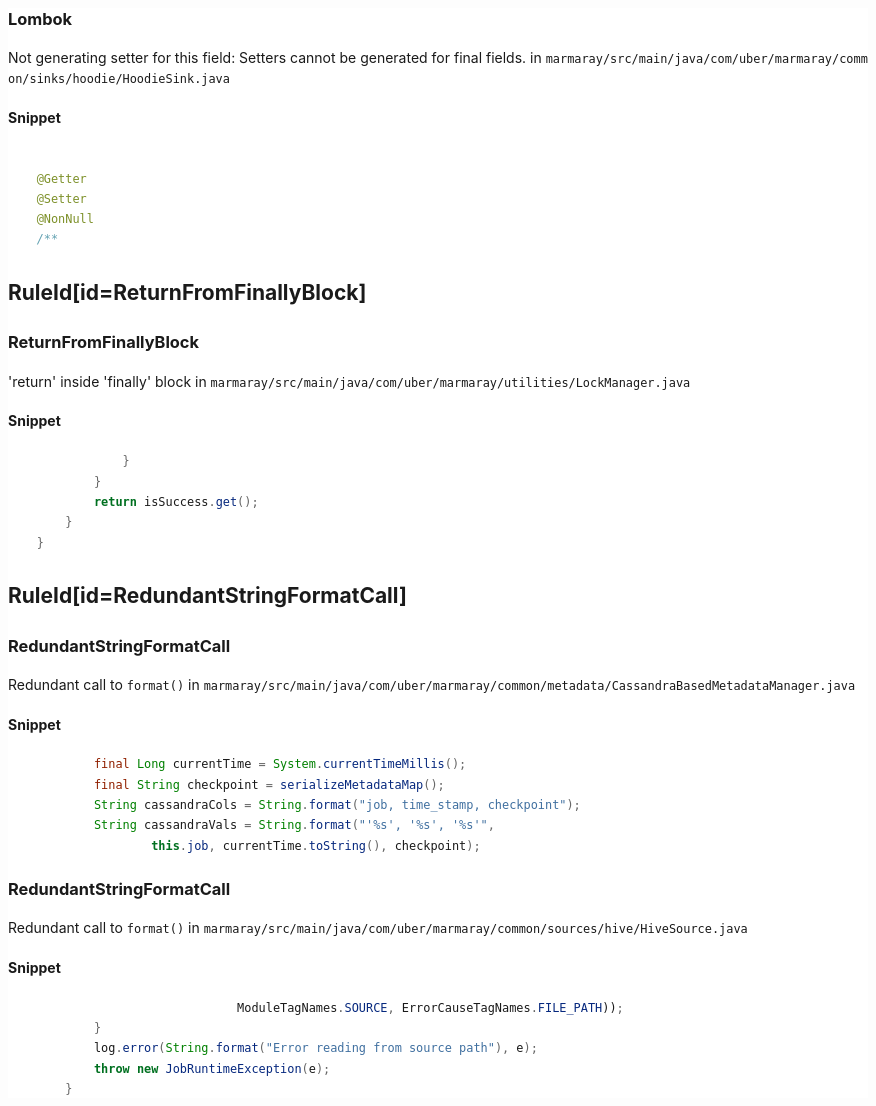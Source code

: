 ### Lombok
Not generating setter for this field: Setters cannot be generated for final fields.
in `marmaray/src/main/java/com/uber/marmaray/common/sinks/hoodie/HoodieSink.java`
#### Snippet
```java

    @Getter
    @Setter
    @NonNull
    /**
```

## RuleId[id=ReturnFromFinallyBlock]
### ReturnFromFinallyBlock
'return' inside 'finally' block
in `marmaray/src/main/java/com/uber/marmaray/utilities/LockManager.java`
#### Snippet
```java
                }
            }
            return isSuccess.get();
        }
    }
```

## RuleId[id=RedundantStringFormatCall]
### RedundantStringFormatCall
Redundant call to `format()`
in `marmaray/src/main/java/com/uber/marmaray/common/metadata/CassandraBasedMetadataManager.java`
#### Snippet
```java
            final Long currentTime = System.currentTimeMillis();
            final String checkpoint = serializeMetadataMap();
            String cassandraCols = String.format("job, time_stamp, checkpoint");
            String cassandraVals = String.format("'%s', '%s', '%s'",
                    this.job, currentTime.toString(), checkpoint);
```

### RedundantStringFormatCall
Redundant call to `format()`
in `marmaray/src/main/java/com/uber/marmaray/common/sources/hive/HiveSource.java`
#### Snippet
```java
                                ModuleTagNames.SOURCE, ErrorCauseTagNames.FILE_PATH));
            }
            log.error(String.format("Error reading from source path"), e);
            throw new JobRuntimeException(e);
        }
```
